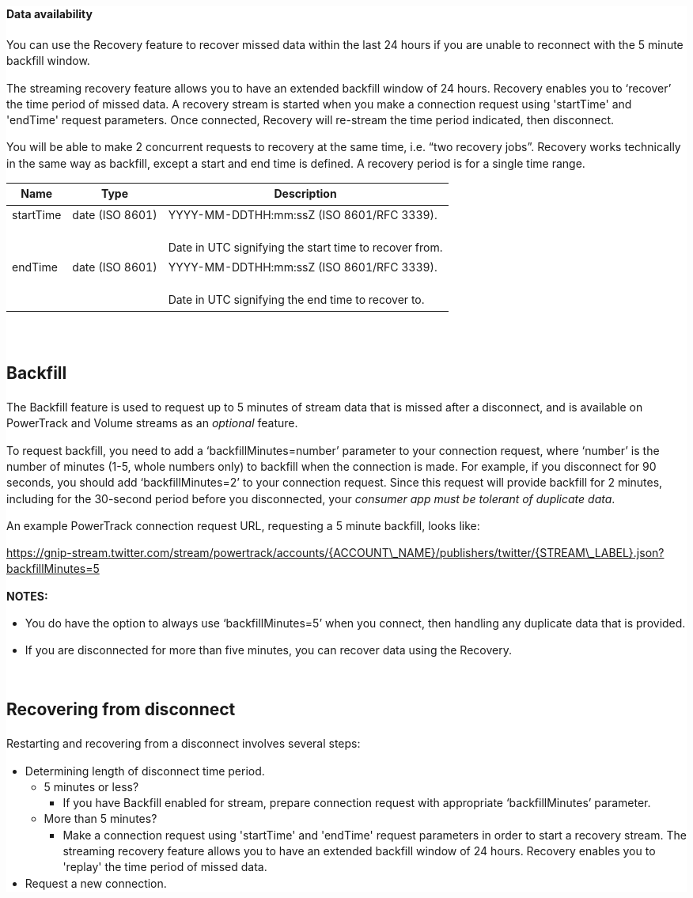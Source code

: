 #### Data availability

You can use the Recovery feature to recover missed data within the last 24 hours if you are unable to reconnect with the 5 minute backfill window.

The streaming recovery feature allows you to have an extended backfill window of 24 hours. Recovery enables you to ‘recover’ the time period of missed data. A recovery stream is started when you make a connection request using 'startTime' and 'endTime' request parameters. Once connected, Recovery will re-stream the time period indicated, then disconnect.  

You will be able to make 2 concurrent requests to recovery at the same time, i.e. “two recovery jobs”. Recovery works technically in the same way as backfill, except a start and end time is defined. A recovery period is for a single time range.

| Name | Type | Description |
| --- | --- | --- |
| startTime | date (ISO 8601) | YYYY-MM-DDTHH:mm:ssZ (ISO 8601/RFC 3339).<br><br>Date in UTC signifying the start time to recover from. |
| endTime | date (ISO 8601) | YYYY-MM-DDTHH:mm:ssZ (ISO 8601/RFC 3339).<br><br>Date in UTC signifying the end time to recover to. |

 [](https://developer.twitter.com/en/docs/twitter-api/enterprise/powertrack-api/api-reference/replay-stream)

Backfill 
---------

The Backfill feature is used to request up to 5 minutes of stream data that is missed after a disconnect, and is available on PowerTrack and Volume streams as an _optional_ feature.

To request backfill, you need to add a ‘backfillMinutes=number’ parameter to your connection request, where ‘number’ is the number of minutes (1-5, whole numbers only) to backfill when the connection is made. For example, if you disconnect for 90 seconds, you should add ‘backfillMinutes=2’ to your connection request. Since this request will provide backfill for 2 minutes, including for the 30-second period before you disconnected, your _consumer app must be tolerant of duplicate data_.

An example PowerTrack connection request URL, requesting a 5 minute backfill, looks like:

https://gnip-stream.twitter.com/stream/powertrack/accounts/{ACCOUNT\_NAME}/publishers/twitter/{STREAM\_LABEL}.json?backfillMinutes=5

**NOTES:**

* You do have the option to always use ‘backfillMinutes=5’ when you connect, then handling any duplicate data that is provided.
    
* If you are disconnected for more than five minutes, you can recover data using the Recovery.  
     
    

Recovering from disconnect 
---------------------------

Restarting and recovering from a disconnect involves several steps:

* Determining length of disconnect time period.
    * 5 minutes or less?
        * If you have Backfill enabled for stream, prepare connection request with appropriate ‘backfillMinutes’ parameter.
    * More than 5 minutes?
        * Make a connection request using 'startTime' and 'endTime' request parameters in order to start a recovery stream. The streaming recovery feature allows you to have an extended backfill window of 24 hours. Recovery enables you to 'replay' the time period of missed data.
* Request a new connection.

